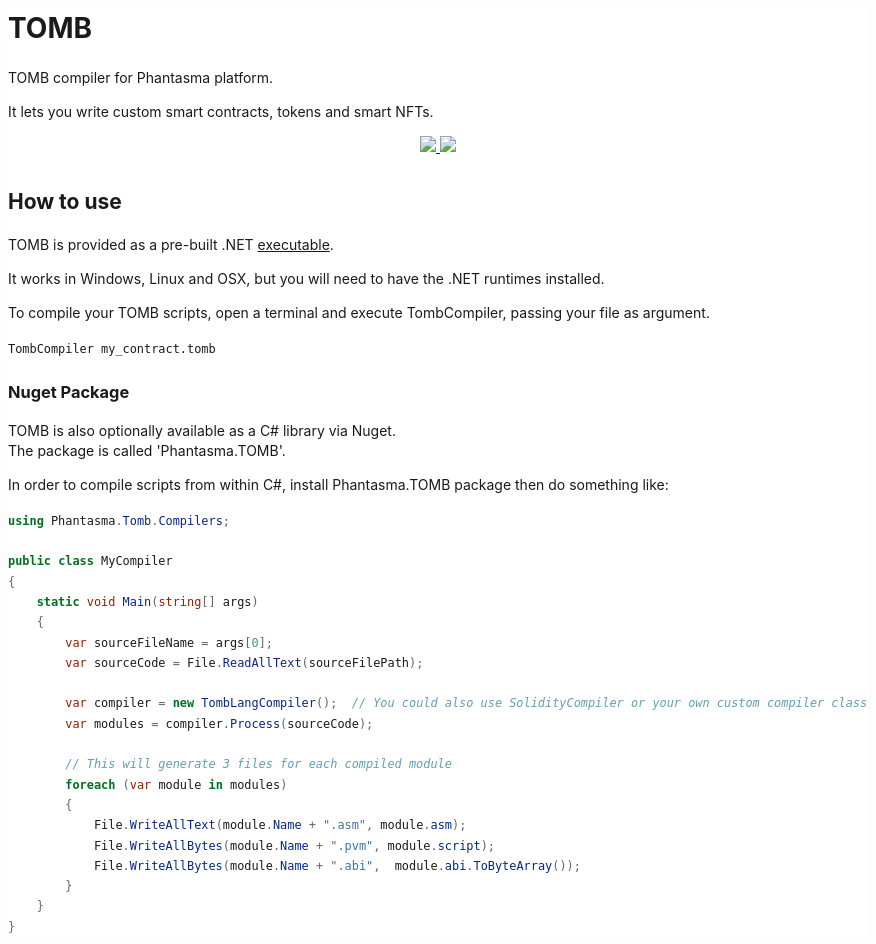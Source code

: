 # TOMB

TOMB compiler for Phantasma platform. 

It lets you write custom smart contracts, tokens and smart NFTs.

<p align="center">      
  <a href="https://github.com/Relfos/TOMB/workflows/.NET%20Core/badge.svg?branch=master)">
    <img src="https://github.com/Relfos/TOMB/workflows/.NET%20Core/badge.svg?branch=master">
  </a>
  <a href="https://github.com/phantasma-io/PhantasmaChain/blob/master/LICENSE">
    <img src="https://img.shields.io/badge/license-MIT-blue.svg">
  </a>
</p>

## How to use 

TOMB is provided as a pre-built .NET [executable](https://github.com/phantasma-io/TOMB//releases/latest).

It works in Windows, Linux and OSX, but you will need to have the .NET runtimes installed.

To compile your TOMB scripts, open a terminal and execute TombCompiler, passing your file as argument.

```
TombCompiler my_contract.tomb
```

### Nuget Package

TOMB is also optionally available as a C# library via Nuget.  
The package is called 'Phantasma.TOMB'. 

In order to compile scripts from within C#, install Phantasma.TOMB package then do something like:
```c#
using Phantasma.Tomb.Compilers;

public class MyCompiler 
{
	static void Main(string[] args)
	{
		var sourceFileName = args[0];
		var sourceCode = File.ReadAllText(sourceFilePath);

		var compiler = new TombLangCompiler();	// You could also use SolidityCompiler or your own custom compiler class
		var modules = compiler.Process(sourceCode);

		// This will generate 3 files for each compiled module
		foreach (var module in modules)
		{
			File.WriteAllText(module.Name + ".asm", module.asm);
			File.WriteAllBytes(module.Name + ".pvm", module.script);
			File.WriteAllBytes(module.Name + ".abi",  module.abi.ToByteArray());
		}
	}
}
```
